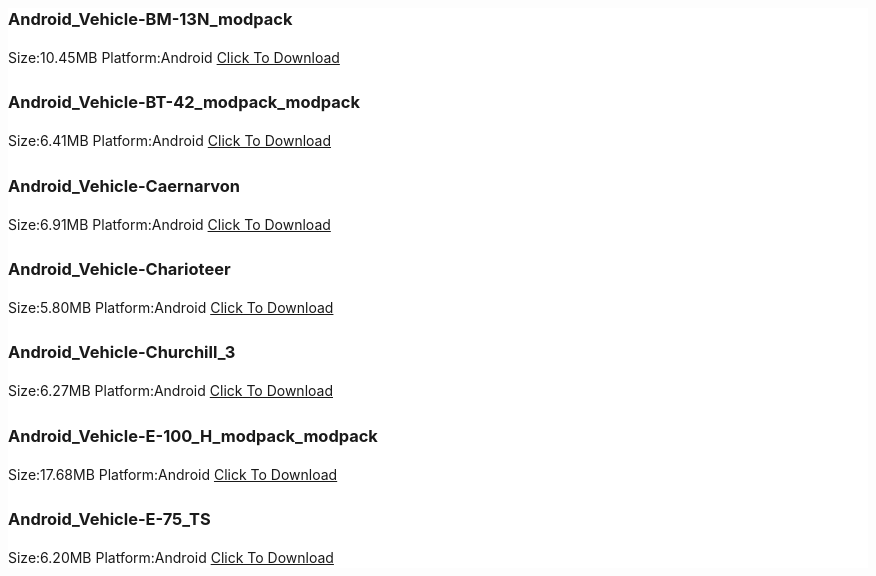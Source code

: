 ### Android_Vehicle-BM-13N_modpack


Size:10.45MB
Platform:Android
[Click To Download](https://github.com/Doreamonsky/Panzer-War-Mod-Storage/blob/master/Community/Android_Vehicle-BM-13N_modpack.modpack?raw=true)

### Android_Vehicle-BT-42_modpack_modpack


Size:6.41MB
Platform:Android
[Click To Download](https://github.com/Doreamonsky/Panzer-War-Mod-Storage/blob/master/Community/Android_Vehicle-BT-42_modpack_modpack.modpack?raw=true)

### Android_Vehicle-Caernarvon


Size:6.91MB
Platform:Android
[Click To Download](https://github.com/Doreamonsky/Panzer-War-Mod-Storage/blob/master/Community/Android_Vehicle-Caernarvon.modpack?raw=true)

### Android_Vehicle-Charioteer


Size:5.80MB
Platform:Android
[Click To Download](https://github.com/Doreamonsky/Panzer-War-Mod-Storage/blob/master/Community/Android_Vehicle-Charioteer.modpack?raw=true)

### Android_Vehicle-Churchill_3


Size:6.27MB
Platform:Android
[Click To Download](https://github.com/Doreamonsky/Panzer-War-Mod-Storage/blob/master/Community/Android_Vehicle-Churchill_3.modpack?raw=true)

### Android_Vehicle-E-100_H_modpack_modpack


Size:17.68MB
Platform:Android
[Click To Download](https://github.com/Doreamonsky/Panzer-War-Mod-Storage/blob/master/Community/Android_Vehicle-E-100_H_modpack_modpack.modpack?raw=true)

### Android_Vehicle-E-75_TS


Size:6.20MB
Platform:Android
[Click To Download](https://github.com/Doreamonsky/Panzer-War-Mod-Storage/blob/master/Community/Android_Vehicle-E-75_TS.modpack?raw=true)
